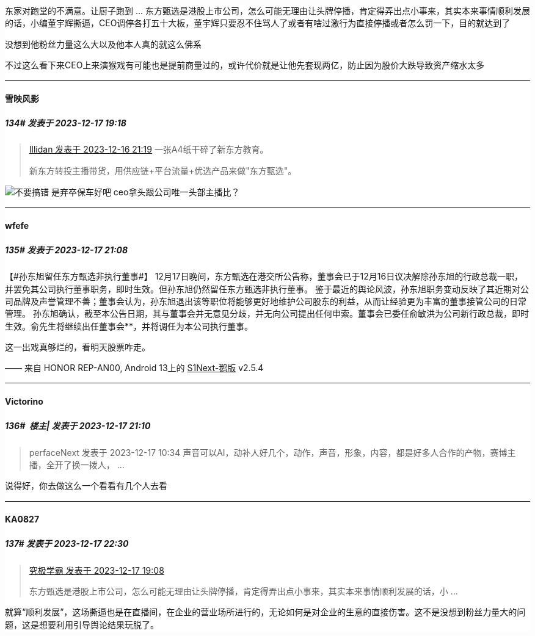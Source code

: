 东家对跑堂的不满意。让厨子跑到 ...</blockquote>
东方甄选是港股上市公司，怎么可能无理由让头牌停播，肯定得弄出点小事来，其实本来事情顺利发展的话，小编董宇辉撕逼，CEO调停各打五十大板，董宇辉只要忍不住骂人了或者有啥过激行为直接停播或者怎么罚一下，目的就达到了

没想到他粉丝力量这么大以及他本人真的就这么佛系

不过这么看下来CEO上来演猴戏有可能也是提前商量过的，或许代价就是让他先套现两亿，防止因为股价大跌导致资产缩水太多


*****

####  雪映风影  
##### 134#       发表于 2023-12-17 19:18

<blockquote><a href="httphttps://bbs.saraba1st.com/2b/forum.php?mod=redirect&amp;goto=findpost&amp;pid=63349836&amp;ptid=2164131" target="_blank">Illidan 发表于 2023-12-16 21:19</a>
一张A4纸干碎了新东方教育。

新东方转投主播带货，用供应链+平台流量+优选产品来做"东方甄选"。</blockquote>
<img src="https://static.saraba1st.com/image/smiley/face2017/067.png" referrerpolicy="no-referrer">不要搞错 是弃卒保车好吧 ceo拿头跟公司唯一头部主播比？


*****

####  wfefe  
##### 135#       发表于 2023-12-17 21:08

【#孙东旭留任东方甄选非执行董事#】
12月17日晚间，东方甄选在港交所公告称，董事会已于12月16日议决解除孙东旭的行政总裁一职，并罢免其公司执行董事职务，即时生效。但孙东旭仍然留任东方甄选非执行董事。
鉴于最近的舆论风波，孙东旭职务变动反映了其近期对公司品牌及声誉管理不善；董事会认为，孙东旭退出该等职位将能够更好地维护公司股东的利益，从而让经验更为丰富的董事接管公司的日常管理。
孙东旭确认，截至本公告日期，其与董事会并无意见分歧，并无向公司提出任何申索。董事会已委任俞敏洪为公司新行政总裁，即时生效。俞先生将继续出任董事会**，并将调任为本公司执行董事。

这一出戏真够烂的，看明天股票咋走。

—— 来自 HONOR REP-AN00, Android 13上的 [S1Next-鹅版](https://github.com/ykrank/S1-Next/releases) v2.5.4

*****

####  Victorino  
##### 136#         楼主| 发表于 2023-12-17 21:10

<blockquote>perfaceNext 发表于 2023-12-17 10:34
声音可以AI，动补人好几个，动作，声音，形象，内容，都是好多人合作的产物，赛博主播，全开了换一拨人， ...</blockquote>
说得好，你去做这么一个看看有几个人去看


*****

####  KA0827  
##### 137#       发表于 2023-12-17 22:30

<blockquote><a href="httphttps://bbs.saraba1st.com/2b/forum.php?mod=redirect&amp;goto=findpost&amp;pid=63356823&amp;ptid=2164131" target="_blank">究极学霸 发表于 2023-12-17 19:08</a>

东方甄选是港股上市公司，怎么可能无理由让头牌停播，肯定得弄出点小事来，其实本来事情顺利发展的话，小 ...</blockquote>
就算“顺利发展”，这场撕逼也是在直播间，在企业的营业场所进行的，无论如何是对企业的生意的直接伤害。这不是没想到粉丝力量大的问题，这是想要利用引导舆论结果玩脱了。
